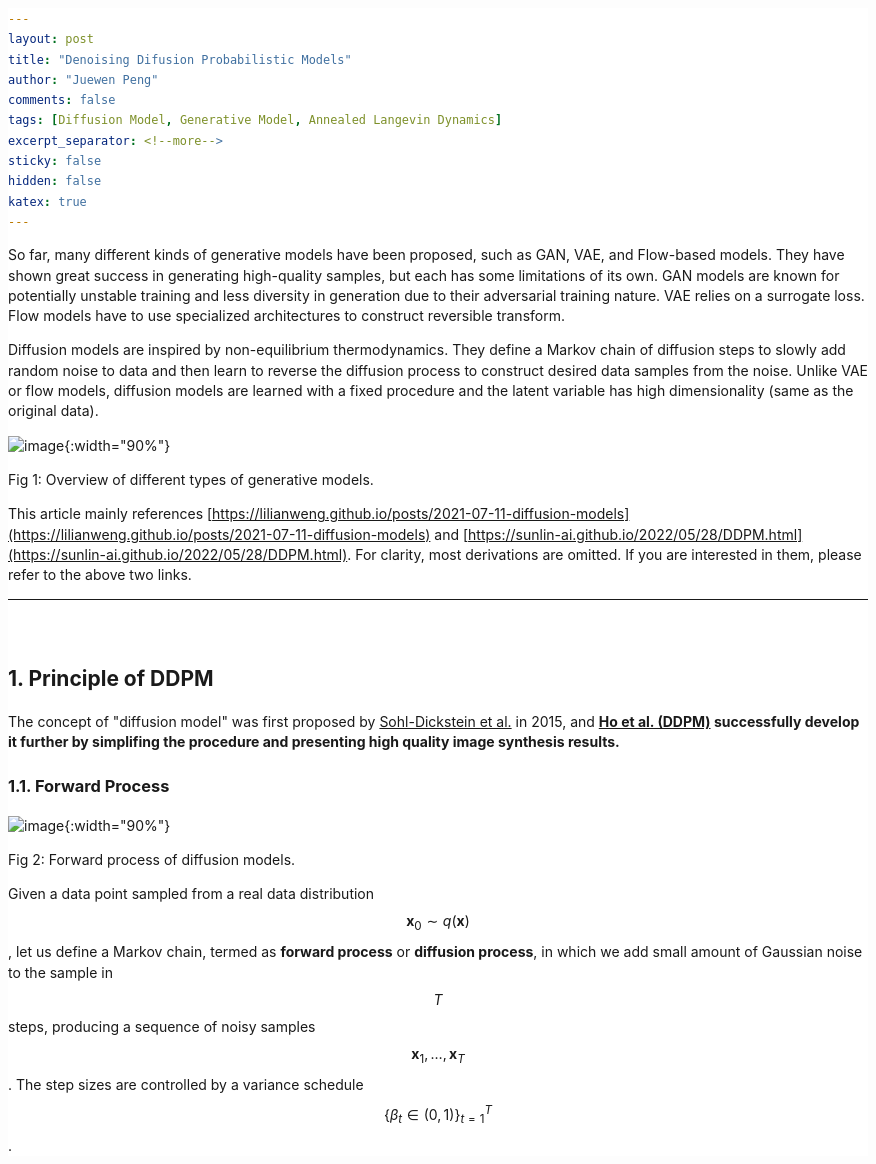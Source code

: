 ```yaml
---
layout: post
title: "Denoising Difusion Probabilistic Models"
author: "Juewen Peng"
comments: false
tags: [Diffusion Model, Generative Model, Annealed Langevin Dynamics]
excerpt_separator: <!--more-->
sticky: false
hidden: false
katex: true
---
```




So far, many different kinds of generative models have been proposed, such as GAN, VAE, and Flow-based models. They have shown great success in generating high-quality samples, but each has some limitations of its own.  GAN models are known for potentially unstable training and less diversity in generation due to their adversarial training nature. VAE relies on a surrogate loss. Flow models have to use specialized architectures to construct reversible transform.

Diffusion models are inspired by non-equilibrium thermodynamics. They define a Markov chain of diffusion steps to slowly add random noise to data and then learn to reverse the diffusion process to construct desired data samples from the noise. Unlike VAE or flow models, diffusion models are learned with a fixed procedure and the latent variable has high dimensionality (same as the original data).

![image]({{site.baseurl}}/images/image-2022-07-02-00-23-31.png){:width="90%"}
<div class="figcap">Fig 1: Overview of different types of generative models.</div>


This article mainly references [https://lilianweng.github.io/posts/2021-07-11-diffusion-models](https://lilianweng.github.io/posts/2021-07-11-diffusion-models) and [https://sunlin-ai.github.io/2022/05/28/DDPM.html](https://sunlin-ai.github.io/2022/05/28/DDPM.html). For clarity, most derivations are omitted. If you are interested in them, please refer to the above two links.

---

<br>

## 1. Principle of DDPM

The concept of "diffusion model" was first proposed by [Sohl-Dickstein et al.](https://arxiv.org/abs/1503.03585) in 2015, and **[Ho et al. (DDPM)](https://arxiv.org/abs/2006.11239) successfully develop it further by simplifing the procedure and presenting high quality image synthesis results.** 

### 1.1. Forward Process

![image]({{site.baseurl}}/images/image-2022-07-01-18-49-19.png){:width="90%"}
<div class="figcap">Fig 2: Forward process of diffusion models.</div>

Given a data point sampled from a real data distribution $$\mathbf{x}_0 \sim q(\mathbf{x})$$, let us define a Markov chain, termed as **forward process** or **diffusion process**, in which we add small amount of Gaussian noise to the sample in $$T$$ steps, producing a sequence of noisy samples $$\mathbf{x}_1, \dots, \mathbf{x}_T$$. The step sizes are controlled by a variance schedule $$\{\beta_t \in (0, 1)\}_{t=1}^T$$.
